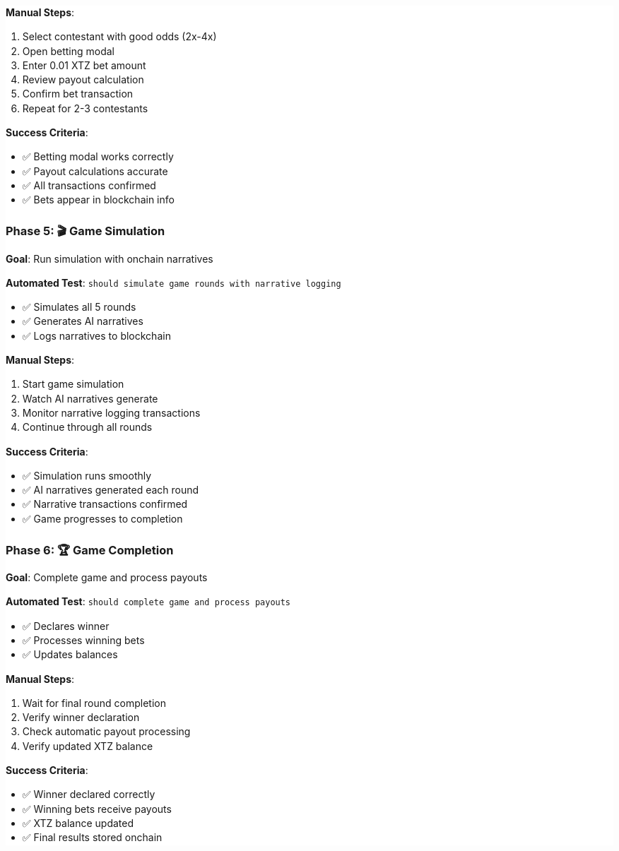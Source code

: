 **Manual Steps**:
1. Select contestant with good odds (2x-4x)
2. Open betting modal
3. Enter 0.01 XTZ bet amount
4. Review payout calculation
5. Confirm bet transaction
6. Repeat for 2-3 contestants

**Success Criteria**:
- ✅ Betting modal works correctly
- ✅ Payout calculations accurate
- ✅ All transactions confirmed
- ✅ Bets appear in blockchain info

### Phase 5: 🎬 Game Simulation
**Goal**: Run simulation with onchain narratives

**Automated Test**: `should simulate game rounds with narrative logging`
- ✅ Simulates all 5 rounds
- ✅ Generates AI narratives
- ✅ Logs narratives to blockchain

**Manual Steps**:
1. Start game simulation
2. Watch AI narratives generate
3. Monitor narrative logging transactions
4. Continue through all rounds

**Success Criteria**:
- ✅ Simulation runs smoothly
- ✅ AI narratives generated each round
- ✅ Narrative transactions confirmed
- ✅ Game progresses to completion

### Phase 6: 🏆 Game Completion
**Goal**: Complete game and process payouts

**Automated Test**: `should complete game and process payouts`
- ✅ Declares winner
- ✅ Processes winning bets
- ✅ Updates balances

**Manual Steps**:
1. Wait for final round completion
2. Verify winner declaration
3. Check automatic payout processing
4. Verify updated XTZ balance

**Success Criteria**:
- ✅ Winner declared correctly
- ✅ Winning bets receive payouts
- ✅ XTZ balance updated
- ✅ Final results stored onchain
